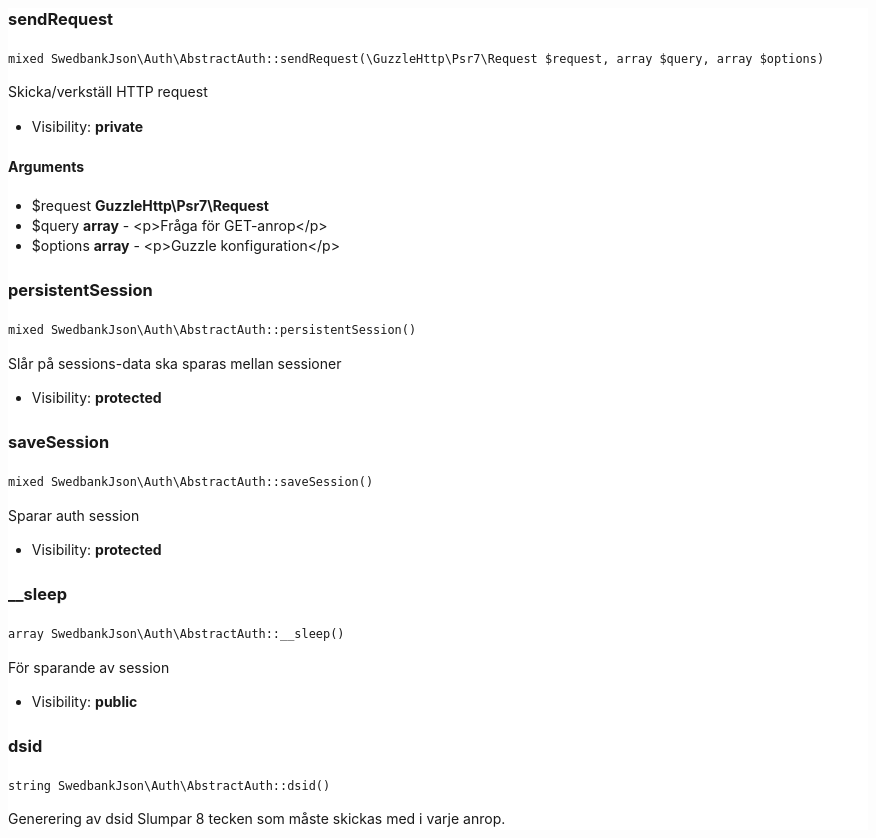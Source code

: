 

### sendRequest

    mixed SwedbankJson\Auth\AbstractAuth::sendRequest(\GuzzleHttp\Psr7\Request $request, array $query, array $options)

Skicka/verkställ HTTP request



* Visibility: **private**


#### Arguments
* $request **GuzzleHttp\Psr7\Request**
* $query **array** - &lt;p&gt;Fråga för GET-anrop&lt;/p&gt;
* $options **array** - &lt;p&gt;Guzzle konfiguration&lt;/p&gt;



### persistentSession

    mixed SwedbankJson\Auth\AbstractAuth::persistentSession()

Slår på sessions-data ska sparas mellan sessioner



* Visibility: **protected**




### saveSession

    mixed SwedbankJson\Auth\AbstractAuth::saveSession()

Sparar auth session



* Visibility: **protected**




### __sleep

    array SwedbankJson\Auth\AbstractAuth::__sleep()

För sparande av session



* Visibility: **public**




### dsid

    string SwedbankJson\Auth\AbstractAuth::dsid()

Generering av dsid
Slumpar 8 tecken som måste skickas med i varje anrop.
